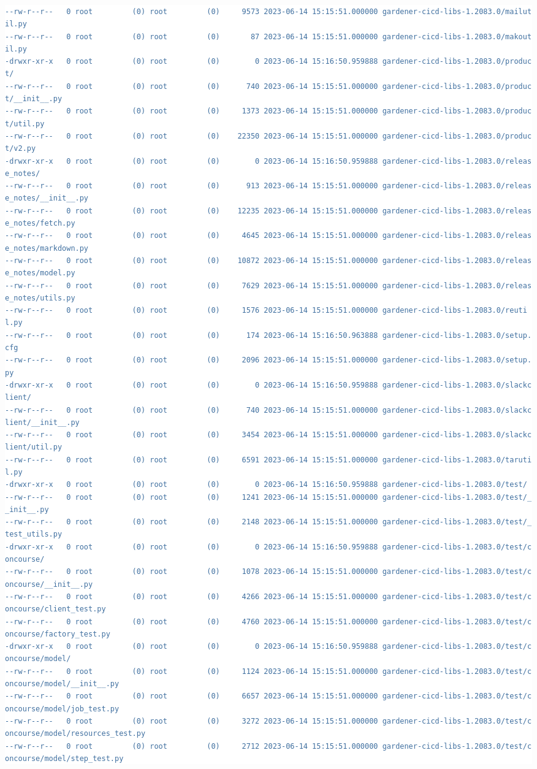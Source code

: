 ```diff
--rw-r--r--   0 root         (0) root         (0)     9573 2023-06-14 15:15:51.000000 gardener-cicd-libs-1.2083.0/mailutil.py
--rw-r--r--   0 root         (0) root         (0)       87 2023-06-14 15:15:51.000000 gardener-cicd-libs-1.2083.0/makoutil.py
-drwxr-xr-x   0 root         (0) root         (0)        0 2023-06-14 15:16:50.959888 gardener-cicd-libs-1.2083.0/product/
--rw-r--r--   0 root         (0) root         (0)      740 2023-06-14 15:15:51.000000 gardener-cicd-libs-1.2083.0/product/__init__.py
--rw-r--r--   0 root         (0) root         (0)     1373 2023-06-14 15:15:51.000000 gardener-cicd-libs-1.2083.0/product/util.py
--rw-r--r--   0 root         (0) root         (0)    22350 2023-06-14 15:15:51.000000 gardener-cicd-libs-1.2083.0/product/v2.py
-drwxr-xr-x   0 root         (0) root         (0)        0 2023-06-14 15:16:50.959888 gardener-cicd-libs-1.2083.0/release_notes/
--rw-r--r--   0 root         (0) root         (0)      913 2023-06-14 15:15:51.000000 gardener-cicd-libs-1.2083.0/release_notes/__init__.py
--rw-r--r--   0 root         (0) root         (0)    12235 2023-06-14 15:15:51.000000 gardener-cicd-libs-1.2083.0/release_notes/fetch.py
--rw-r--r--   0 root         (0) root         (0)     4645 2023-06-14 15:15:51.000000 gardener-cicd-libs-1.2083.0/release_notes/markdown.py
--rw-r--r--   0 root         (0) root         (0)    10872 2023-06-14 15:15:51.000000 gardener-cicd-libs-1.2083.0/release_notes/model.py
--rw-r--r--   0 root         (0) root         (0)     7629 2023-06-14 15:15:51.000000 gardener-cicd-libs-1.2083.0/release_notes/utils.py
--rw-r--r--   0 root         (0) root         (0)     1576 2023-06-14 15:15:51.000000 gardener-cicd-libs-1.2083.0/reutil.py
--rw-r--r--   0 root         (0) root         (0)      174 2023-06-14 15:16:50.963888 gardener-cicd-libs-1.2083.0/setup.cfg
--rw-r--r--   0 root         (0) root         (0)     2096 2023-06-14 15:15:51.000000 gardener-cicd-libs-1.2083.0/setup.py
-drwxr-xr-x   0 root         (0) root         (0)        0 2023-06-14 15:16:50.959888 gardener-cicd-libs-1.2083.0/slackclient/
--rw-r--r--   0 root         (0) root         (0)      740 2023-06-14 15:15:51.000000 gardener-cicd-libs-1.2083.0/slackclient/__init__.py
--rw-r--r--   0 root         (0) root         (0)     3454 2023-06-14 15:15:51.000000 gardener-cicd-libs-1.2083.0/slackclient/util.py
--rw-r--r--   0 root         (0) root         (0)     6591 2023-06-14 15:15:51.000000 gardener-cicd-libs-1.2083.0/tarutil.py
-drwxr-xr-x   0 root         (0) root         (0)        0 2023-06-14 15:16:50.959888 gardener-cicd-libs-1.2083.0/test/
--rw-r--r--   0 root         (0) root         (0)     1241 2023-06-14 15:15:51.000000 gardener-cicd-libs-1.2083.0/test/__init__.py
--rw-r--r--   0 root         (0) root         (0)     2148 2023-06-14 15:15:51.000000 gardener-cicd-libs-1.2083.0/test/_test_utils.py
-drwxr-xr-x   0 root         (0) root         (0)        0 2023-06-14 15:16:50.959888 gardener-cicd-libs-1.2083.0/test/concourse/
--rw-r--r--   0 root         (0) root         (0)     1078 2023-06-14 15:15:51.000000 gardener-cicd-libs-1.2083.0/test/concourse/__init__.py
--rw-r--r--   0 root         (0) root         (0)     4266 2023-06-14 15:15:51.000000 gardener-cicd-libs-1.2083.0/test/concourse/client_test.py
--rw-r--r--   0 root         (0) root         (0)     4760 2023-06-14 15:15:51.000000 gardener-cicd-libs-1.2083.0/test/concourse/factory_test.py
-drwxr-xr-x   0 root         (0) root         (0)        0 2023-06-14 15:16:50.959888 gardener-cicd-libs-1.2083.0/test/concourse/model/
--rw-r--r--   0 root         (0) root         (0)     1124 2023-06-14 15:15:51.000000 gardener-cicd-libs-1.2083.0/test/concourse/model/__init__.py
--rw-r--r--   0 root         (0) root         (0)     6657 2023-06-14 15:15:51.000000 gardener-cicd-libs-1.2083.0/test/concourse/model/job_test.py
--rw-r--r--   0 root         (0) root         (0)     3272 2023-06-14 15:15:51.000000 gardener-cicd-libs-1.2083.0/test/concourse/model/resources_test.py
--rw-r--r--   0 root         (0) root         (0)     2712 2023-06-14 15:15:51.000000 gardener-cicd-libs-1.2083.0/test/concourse/model/step_test.py
```